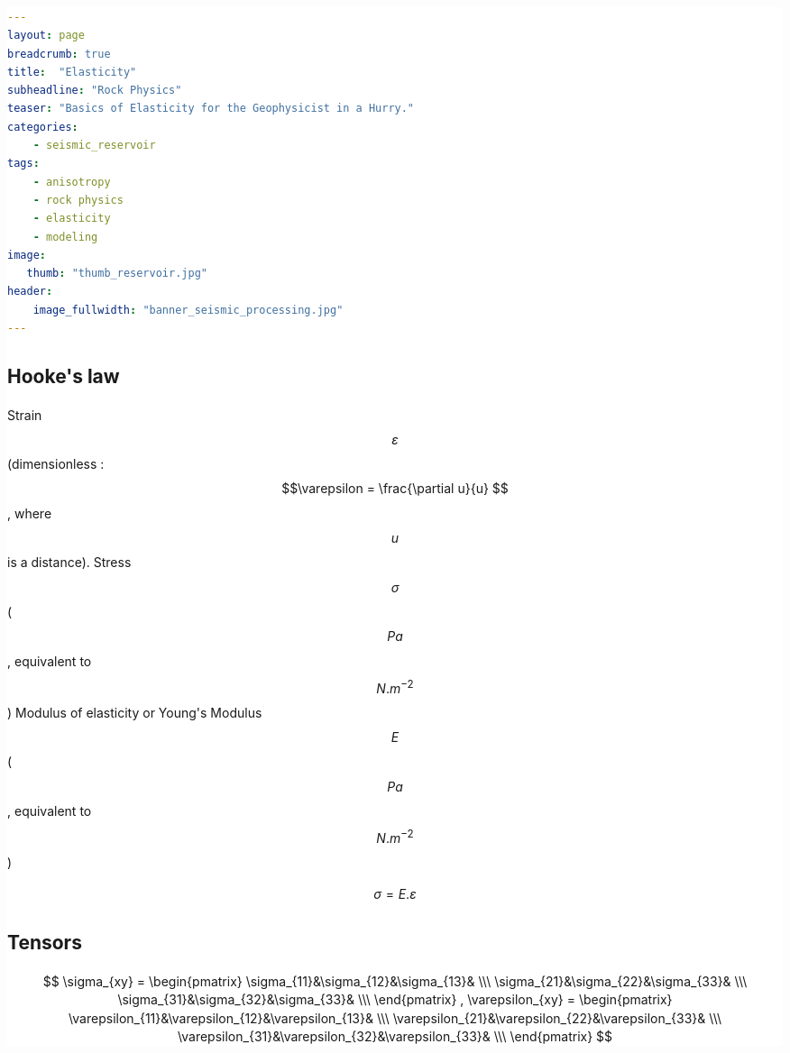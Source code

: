 ```yaml
---
layout: page
breadcrumb: true
title:  "Elasticity"
subheadline: "Rock Physics"
teaser: "Basics of Elasticity for the Geophysicist in a Hurry."
categories:
    - seismic_reservoir
tags:
    - anisotropy
    - rock physics
    - elasticity
    - modeling
image:
   thumb: "thumb_reservoir.jpg"
header:
    image_fullwidth: "banner_seismic_processing.jpg"
---
```



## Hooke's law

Strain $$\varepsilon$$ (dimensionless :  $$\varepsilon = \frac{\partial u}{u} $$, where $$u$$ is a distance).
Stress $$\sigma$$ ($$Pa$$, equivalent to $$N.m^{-2}$$) 
Modulus of elasticity or Young's Modulus $$E$$ ($$Pa$$, equivalent to $$N.m^{-2}$$) 

$$
\sigma = E.\varepsilon
$$

## Tensors

$$
\sigma_{xy} = 
\begin{pmatrix}
\sigma_{11}&\sigma_{12}&\sigma_{13}& \\\
\sigma_{21}&\sigma_{22}&\sigma_{33}& \\\
\sigma_{31}&\sigma_{32}&\sigma_{33}& \\\
\end{pmatrix}
,
\varepsilon_{xy} = 
\begin{pmatrix}
\varepsilon_{11}&\varepsilon_{12}&\varepsilon_{13}& \\\
\varepsilon_{21}&\varepsilon_{22}&\varepsilon_{33}& \\\
\varepsilon_{31}&\varepsilon_{32}&\varepsilon_{33}& \\\
\end{pmatrix}
$$

